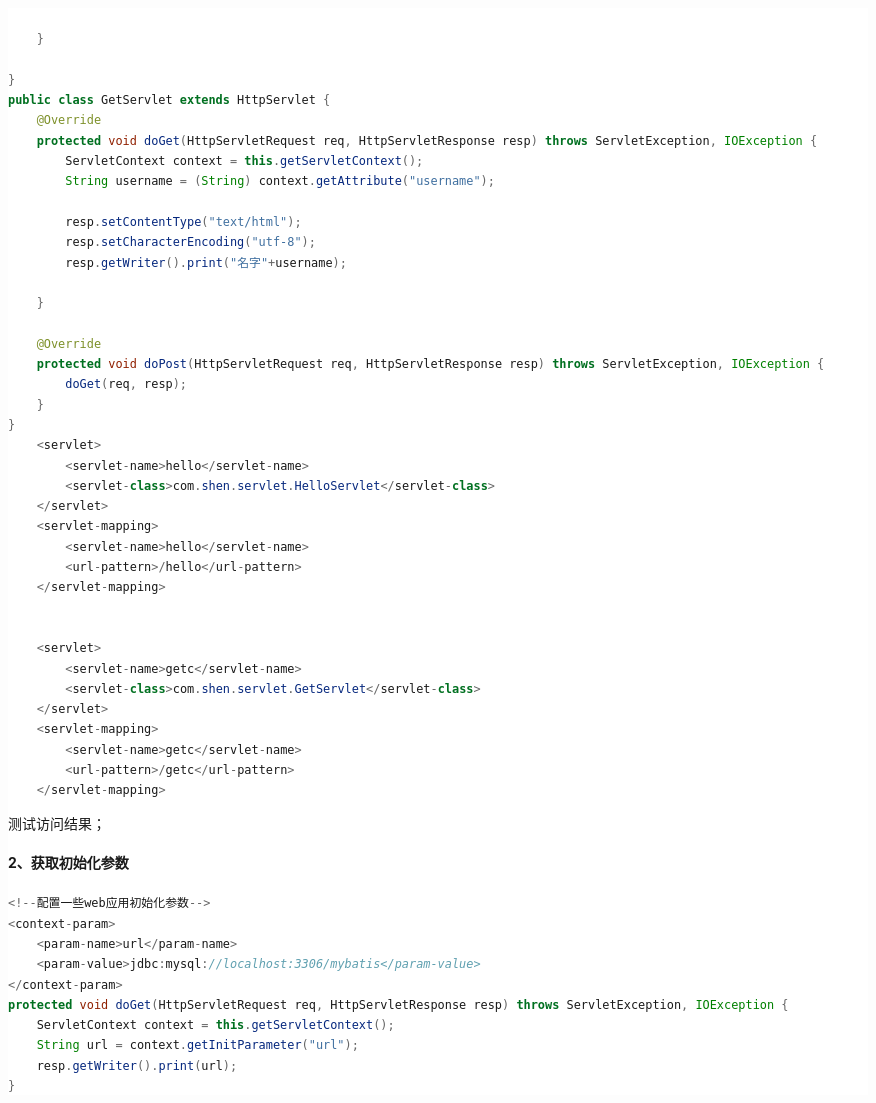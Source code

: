 ```java

    }

}
public class GetServlet extends HttpServlet {
    @Override
    protected void doGet(HttpServletRequest req, HttpServletResponse resp) throws ServletException, IOException {
        ServletContext context = this.getServletContext();
        String username = (String) context.getAttribute("username");

        resp.setContentType("text/html");
        resp.setCharacterEncoding("utf-8");
        resp.getWriter().print("名字"+username);

    }

    @Override
    protected void doPost(HttpServletRequest req, HttpServletResponse resp) throws ServletException, IOException {
        doGet(req, resp);
    }
}
    <servlet>
        <servlet-name>hello</servlet-name>
        <servlet-class>com.shen.servlet.HelloServlet</servlet-class>
    </servlet>
    <servlet-mapping>
        <servlet-name>hello</servlet-name>
        <url-pattern>/hello</url-pattern>
    </servlet-mapping>


    <servlet>
        <servlet-name>getc</servlet-name>
        <servlet-class>com.shen.servlet.GetServlet</servlet-class>
    </servlet>
    <servlet-mapping>
        <servlet-name>getc</servlet-name>
        <url-pattern>/getc</url-pattern>
    </servlet-mapping>
```

测试访问结果；

#### 2、获取初始化参数

```java
<!--配置一些web应用初始化参数-->
<context-param>
    <param-name>url</param-name>
    <param-value>jdbc:mysql://localhost:3306/mybatis</param-value>
</context-param>
protected void doGet(HttpServletRequest req, HttpServletResponse resp) throws ServletException, IOException {
    ServletContext context = this.getServletContext();
    String url = context.getInitParameter("url");
    resp.getWriter().print(url);
}
```
